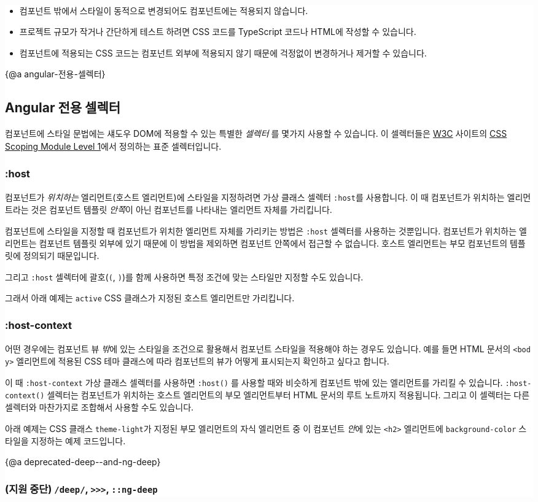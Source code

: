 * 컴포넌트 밖에서 스타일이 동적으로 변경되어도 컴포넌트에는 적용되지 않습니다.


* 프로젝트 규모가 작거나 간단하게 테스트 하려면 CSS 코드를 TypeScript 코드나 HTML에 작성할 수 있습니다.


* 컴포넌트에 적용되는 CSS 코드는 컴포넌트 외부에 적용되지 않기 때문에 걱정없이 변경하거나 제거할 수 있습니다.


{@a angular-전용-셀렉터}


## Angular 전용 셀렉터


컴포넌트에 스타일 문법에는 섀도우 DOM에 적용할 수 있는 특별한 *셀렉터* 를 몇가지 사용할 수 있습니다. 이 셀렉터들은 [W3C](https://www.w3.org) 사이트의 [CSS Scoping Module Level 1](https://www.w3.org/TR/css-scoping-1)에서 정의하는 표준 셀렉터입니다.

### :host


컴포넌트가 *위치하는* 엘리먼트(호스트 엘리먼트)에 스타일을 지정하려면  가상 클래스 셀렉터 `:host`를 사용합니다. 이 때 컴포넌트가 위치하는 엘리먼트라는 것은 컴포넌트 템플릿 *안쪽*이 아닌 컴포넌트를 나타내는 엘리먼트 자체를 가리킵니다.

<code-example path="component-styles/src/app/hero-details.component.css" region="host" header="src/app/hero-details.component.css"></code-example>


컴포넌트에 스타일을 지정할 때 컴포넌트가 위치한 엘리먼트 자체를 가리키는 방법은 `:host` 셀렉터를 사용하는 것뿐입니다. 컴포넌트가 위치하는 엘리먼트는 컴포넌트 템플릿 외부에 있기 때문에 이 방법을 제외하면 컴포넌트 안쪽에서 접근할 수 없습니다. 호스트 엘리먼트는 부모 컴포넌트의 템플릿에 정의되기 때문입니다.


그리고 `:host` 셀렉터에 괄호(`(`, `)`)를 함께 사용하면 특정 조건에 맞는 스타일만 지정할 수도 있습니다.


그래서 아래 예제는 `active` CSS 클래스가 지정된 호스트 엘리먼트만 가리킵니다.

<code-example path="component-styles/src/app/hero-details.component.css" region="hostfunction" header="src/app/hero-details.component.css"></code-example>

### :host-context


어떤 경우에는 컴포넌트 뷰 *밖*에 있는 스타일을 조건으로 활용해서 컴포넌트 스타일을 적용해야 하는 경우도 있습니다.
예를 들면 HTML 문서의 `<body>` 엘리먼트에 적용된 CSS 테마 클래스에 따라 컴포넌트의 뷰가 어떻게 표시되는지 확인하고 싶다고 합니다.


이 때 `:host-context` 가상 클래스 셀렉터를 사용하면 `:host()` 를 사용할 때와 비슷하게 컴포넌트 밖에 있는 엘리먼트를 가리킬 수 있습니다. `:host-context()` 셀렉터는 컴포넌트가 위치하는 호스트 엘리먼트의 부모 엘리먼트부터 HTML 문서의 루트 노트까지 적용됩니다.
그리고 이 셀렉터는 다른 셀렉터와 마찬가지로 조합해서 사용할 수도 있습니다.


아래 예제는 CSS 클래스 `theme-light`가 지정된 부모 엘리먼트의 자식 엘리먼트 중 이 컴포넌트 *안*에 있는 `<h2>` 엘리먼트에 `background-color` 스타일을 지정하는 예제 코드입니다.

<code-example path="component-styles/src/app/hero-details.component.css" region="hostcontext" header="src/app/hero-details.component.css"></code-example>

{@a deprecated-deep--and-ng-deep}


### (지원 중단) `/deep/`, `>>>`, `::ng-deep`
